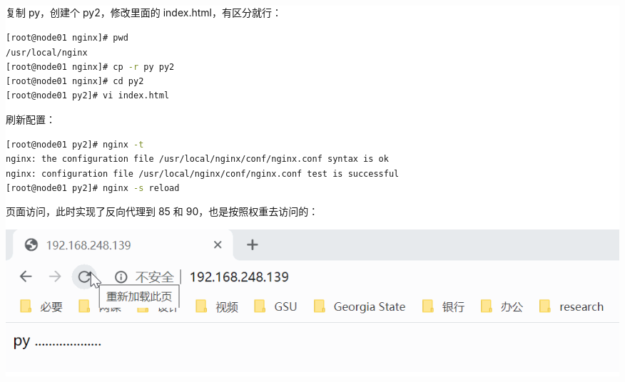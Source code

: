 复制 py，创建个 py2，修改里面的 index.html，有区分就行：

```bash
[root@node01 nginx]# pwd
/usr/local/nginx
[root@node01 nginx]# cp -r py py2
[root@node01 nginx]# cd py2
[root@node01 py2]# vi index.html
```

刷新配置：

```bash
[root@node01 py2]# nginx -t
nginx: the configuration file /usr/local/nginx/conf/nginx.conf syntax is ok
nginx: configuration file /usr/local/nginx/conf/nginx.conf test is successful
[root@node01 py2]# nginx -s reload
```

页面访问，此时实现了反向代理到 85 和 90，也是按照权重去访问的：

![nginxlbtest](nginx-abc.assets/nginxlbtest.gif)

